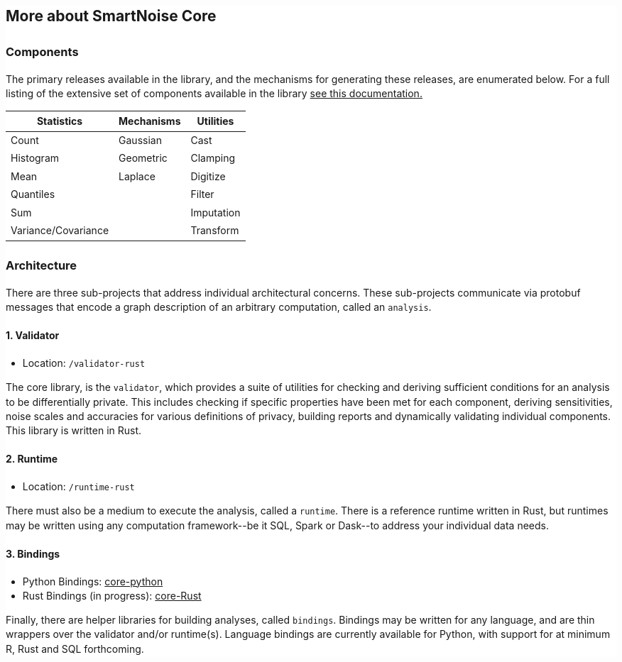 
## More about SmartNoise Core

### Components

The primary releases available in the library, and the mechanisms for generating these releases, are enumerated below.
For a full listing of the extensive set of components available in the library [see this documentation.](https://opendp.github.io/smartnoise-core/doc/smartnoise_validator/docs/components/index.html)

| Statistics    | Mechanisms | Utilities  |
| ------------- |------------|------------|
| Count         | Gaussian   | Cast       |
| Histogram     | Geometric  | Clamping   |
| Mean          | Laplace    | Digitize   |
| Quantiles     |            | Filter     |
| Sum           |            | Imputation |
| Variance/Covariance |      | Transform  |




### Architecture

There are three sub-projects that address individual architectural concerns. These sub-projects communicate via protobuf messages that encode a graph description of an arbitrary computation, called an `analysis`.

#### 1. Validator
  - Location: `/validator-rust`

The core library, is the `validator`, which provides a suite of utilities for checking and deriving sufficient conditions for an analysis to be differentially private. This includes checking if specific properties have been met for each component, deriving sensitivities, noise scales and accuracies for various definitions of privacy, building reports and dynamically validating individual components. This library is written in Rust.

#### 2. Runtime
  - Location: `/runtime-rust`

There must also be a medium to execute the analysis, called a `runtime`. There is a reference runtime written in Rust, but runtimes may be written using any computation framework--be it SQL, Spark or Dask--to address your individual data needs.

#### 3. Bindings
  - Python Bindings: [core-python](https://github.com/opendp/smartnoise-core-python)
  - Rust Bindings (in progress): [core-Rust](https://opendp.github.io/smartnoise-core/doc/smartnoise_validator/bindings/index.html)

Finally, there are helper libraries for building analyses, called `bindings`. Bindings may be written for any language, and are thin wrappers over the validator and/or runtime(s). Language bindings are currently available for Python, with support for at minimum R, Rust and SQL forthcoming.
